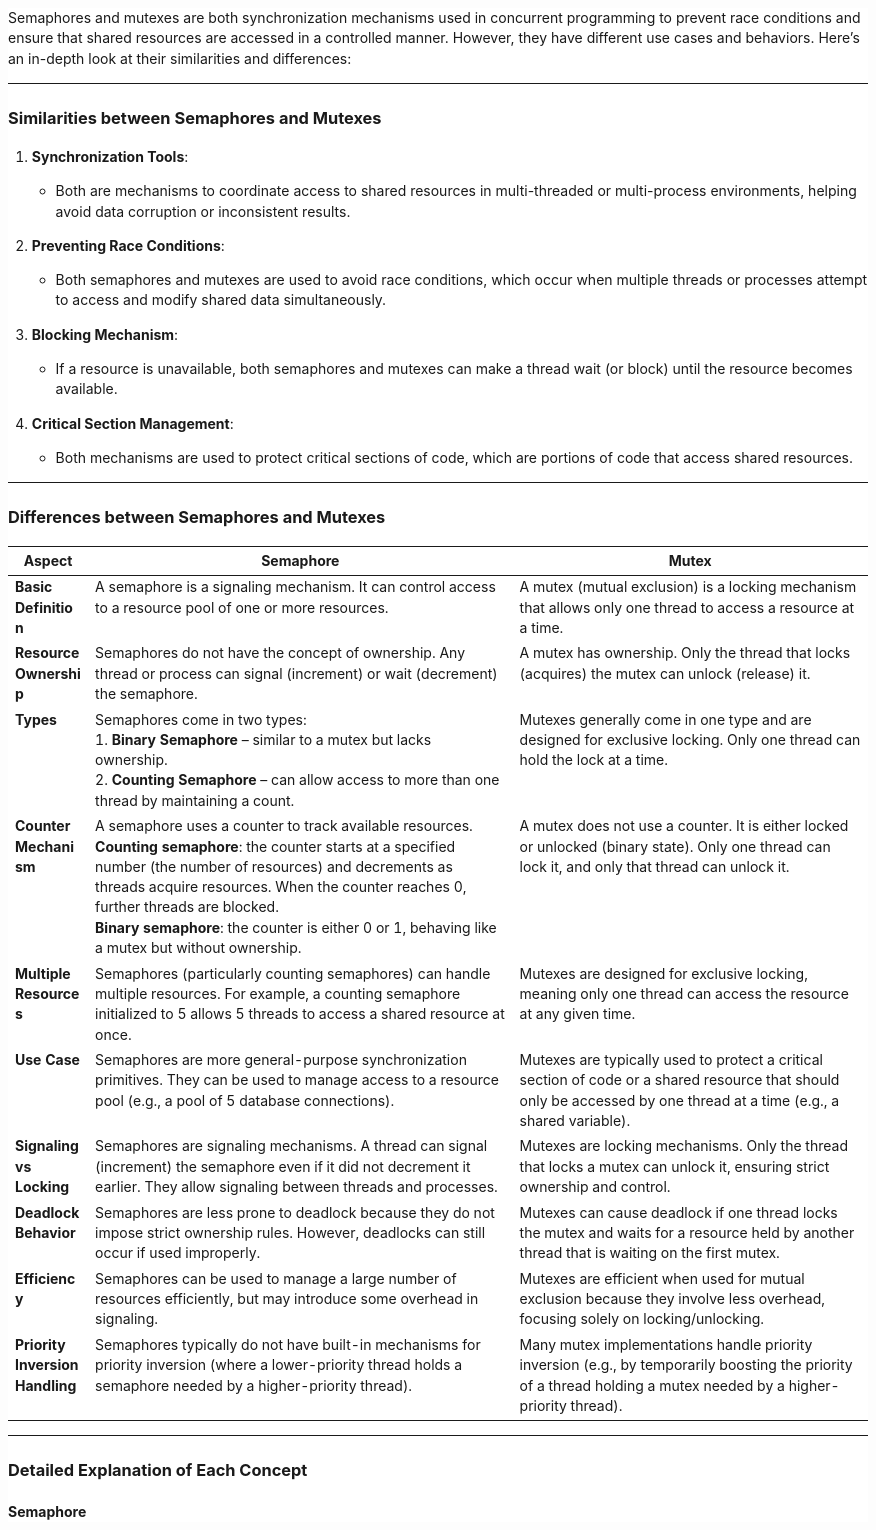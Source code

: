 Semaphores and mutexes are both synchronization mechanisms used in concurrent programming to prevent race conditions and ensure that shared resources are accessed in a controlled manner. However, they have different use cases and behaviors. Here’s an in-depth look at their similarities and differences:

---

### **Similarities between Semaphores and Mutexes**

1. **Synchronization Tools**:
   - Both are mechanisms to coordinate access to shared resources in multi-threaded or multi-process environments, helping avoid data corruption or inconsistent results.
   
2. **Preventing Race Conditions**:
   - Both semaphores and mutexes are used to avoid race conditions, which occur when multiple threads or processes attempt to access and modify shared data simultaneously.

3. **Blocking Mechanism**:
   - If a resource is unavailable, both semaphores and mutexes can make a thread wait (or block) until the resource becomes available.
   
4. **Critical Section Management**:
   - Both mechanisms are used to protect critical sections of code, which are portions of code that access shared resources.

---

### **Differences between Semaphores and Mutexes**

| **Aspect**                  | **Semaphore**                                      | **Mutex**                                           |
|-----------------------------|----------------------------------------------------|-----------------------------------------------------|
| **Basic Definition**         | A semaphore is a signaling mechanism. It can control access to a resource pool of one or more resources. | A mutex (mutual exclusion) is a locking mechanism that allows only one thread to access a resource at a time. |
| **Resource Ownership**       | Semaphores do not have the concept of ownership. Any thread or process can signal (increment) or wait (decrement) the semaphore. | A mutex has ownership. Only the thread that locks (acquires) the mutex can unlock (release) it. |
| **Types**                    | Semaphores come in two types: <br>1. **Binary Semaphore** – similar to a mutex but lacks ownership. <br>2. **Counting Semaphore** – can allow access to more than one thread by maintaining a count. | Mutexes generally come in one type and are designed for exclusive locking. Only one thread can hold the lock at a time. |
| **Counter Mechanism**        | A semaphore uses a counter to track available resources. <br>**Counting semaphore**: the counter starts at a specified number (the number of resources) and decrements as threads acquire resources. When the counter reaches 0, further threads are blocked. <br>**Binary semaphore**: the counter is either 0 or 1, behaving like a mutex but without ownership. | A mutex does not use a counter. It is either locked or unlocked (binary state). Only one thread can lock it, and only that thread can unlock it. |
| **Multiple Resources**       | Semaphores (particularly counting semaphores) can handle multiple resources. For example, a counting semaphore initialized to 5 allows 5 threads to access a shared resource at once. | Mutexes are designed for exclusive locking, meaning only one thread can access the resource at any given time. |
| **Use Case**                 | Semaphores are more general-purpose synchronization primitives. They can be used to manage access to a resource pool (e.g., a pool of 5 database connections). | Mutexes are typically used to protect a critical section of code or a shared resource that should only be accessed by one thread at a time (e.g., a shared variable). |
| **Signaling vs Locking**     | Semaphores are signaling mechanisms. A thread can signal (increment) the semaphore even if it did not decrement it earlier. They allow signaling between threads and processes. | Mutexes are locking mechanisms. Only the thread that locks a mutex can unlock it, ensuring strict ownership and control. |
| **Deadlock Behavior**        | Semaphores are less prone to deadlock because they do not impose strict ownership rules. However, deadlocks can still occur if used improperly. | Mutexes can cause deadlock if one thread locks the mutex and waits for a resource held by another thread that is waiting on the first mutex. |
| **Efficiency**               | Semaphores can be used to manage a large number of resources efficiently, but may introduce some overhead in signaling. | Mutexes are efficient when used for mutual exclusion because they involve less overhead, focusing solely on locking/unlocking. |
| **Priority Inversion Handling** | Semaphores typically do not have built-in mechanisms for priority inversion (where a lower-priority thread holds a semaphore needed by a higher-priority thread). | Many mutex implementations handle priority inversion (e.g., by temporarily boosting the priority of a thread holding a mutex needed by a higher-priority thread). |

---

### **Detailed Explanation of Each Concept**

#### **Semaphore**
